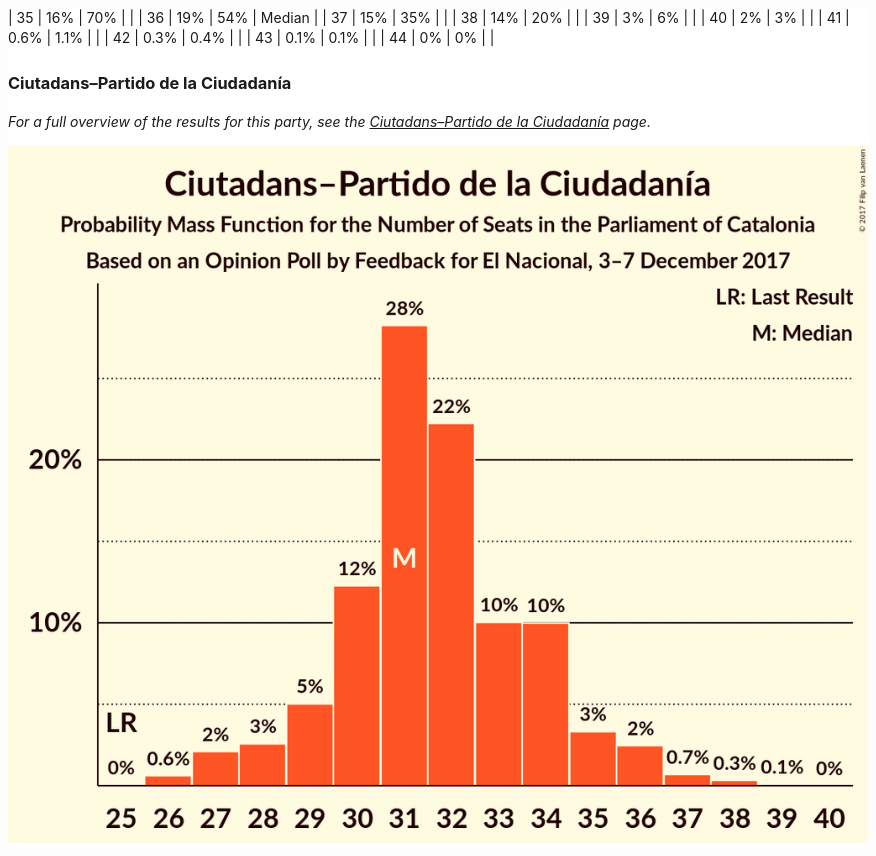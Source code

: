 | 35 | 16% | 70% |  |
| 36 | 19% | 54% | Median |
| 37 | 15% | 35% |  |
| 38 | 14% | 20% |  |
| 39 | 3% | 6% |  |
| 40 | 2% | 3% |  |
| 41 | 0.6% | 1.1% |  |
| 42 | 0.3% | 0.4% |  |
| 43 | 0.1% | 0.1% |  |
| 44 | 0% | 0% |  |

### Ciutadans–Partido de la Ciudadanía

*For a full overview of the results for this party, see the [Ciutadans–Partido de la Ciudadanía](party-ciutadans–partidodelaciudadanía.html) page.*

![Graph with seats probability mass function not yet produced](2017-12-07-Feedback-seats-pmf-ciutadans–partidodelaciudadanía.png "Seats Probability Mass Function")
